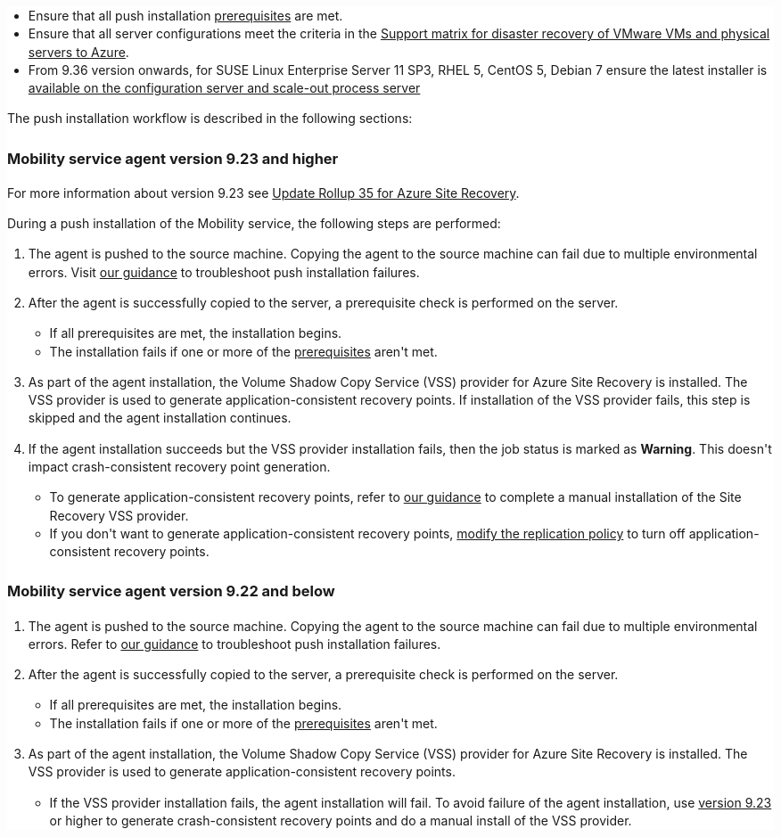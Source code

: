 - Ensure that all push installation [prerequisites](vmware-azure-install-mobility-service.md) are met.
- Ensure that all server configurations meet the criteria in the [Support matrix for disaster recovery of VMware VMs and physical servers to Azure](vmware-physical-azure-support-matrix.md).
- From 9.36 version onwards, for SUSE Linux Enterprise Server 11 SP3, RHEL 5, CentOS 5, Debian 7 ensure the latest installer is [available on the configuration server and scale-out process server](#download-latest-mobility-agent-installer-for-suse-11-sp3-rhel-5-debian-7-server)

The push installation workflow is described in the following sections:

### Mobility service agent version 9.23 and higher

For more information about version 9.23 see [Update Rollup 35 for Azure Site Recovery](https://support.microsoft.com/help/4494485/update-rollup-35-for-azure-site-recovery).

During a push installation of the Mobility service, the following steps are performed:

1. The agent is pushed to the source machine. Copying the agent to the source machine can fail due to multiple environmental errors. Visit [our guidance](vmware-azure-troubleshoot-push-install.md) to troubleshoot push installation failures.
1. After the agent is successfully copied to the server, a prerequisite check is performed on the server.
   - If all prerequisites are met, the installation begins.
   - The installation fails if one or more of the [prerequisites](vmware-physical-azure-support-matrix.md) aren't met.
1. As part of the agent installation, the Volume Shadow Copy Service (VSS) provider for Azure Site Recovery is installed. The VSS provider is used to generate application-consistent recovery points. If installation of the VSS provider fails, this step is skipped and the agent installation continues.
1. If the agent installation succeeds but the VSS provider installation fails, then the job status is marked as **Warning**. This doesn't impact crash-consistent recovery point generation.

    - To generate application-consistent recovery points, refer to [our guidance](vmware-physical-manage-mobility-service.md#install-site-recovery-vss-provider-on-source-machine) to complete a manual installation of the Site Recovery VSS provider.
    - If you don't want to generate application-consistent recovery points, [modify the replication policy](vmware-azure-set-up-replication.md#create-a-policy) to turn off application-consistent recovery points.

### Mobility service agent version 9.22 and below

1. The agent is pushed to the source machine. Copying the agent to the source machine can fail due to multiple environmental errors. Refer to [our guidance](vmware-azure-troubleshoot-push-install.md) to troubleshoot push installation failures.
1. After the agent is successfully copied to the server, a prerequisite check is performed on the server.
   - If all prerequisites are met, the installation begins.
   - The installation fails if one or more of the [prerequisites](vmware-physical-azure-support-matrix.md) aren't met.

1. As part of the agent installation, the Volume Shadow Copy Service (VSS) provider for Azure Site Recovery is installed. The VSS provider is used to generate application-consistent recovery points.
   - If the VSS provider installation fails, the agent installation will fail. To avoid failure of the agent installation, use [version 9.23](https://support.microsoft.com/help/4494485/update-rollup-35-for-azure-site-recovery) or higher to generate crash-consistent recovery points and do a manual install of the VSS provider.
